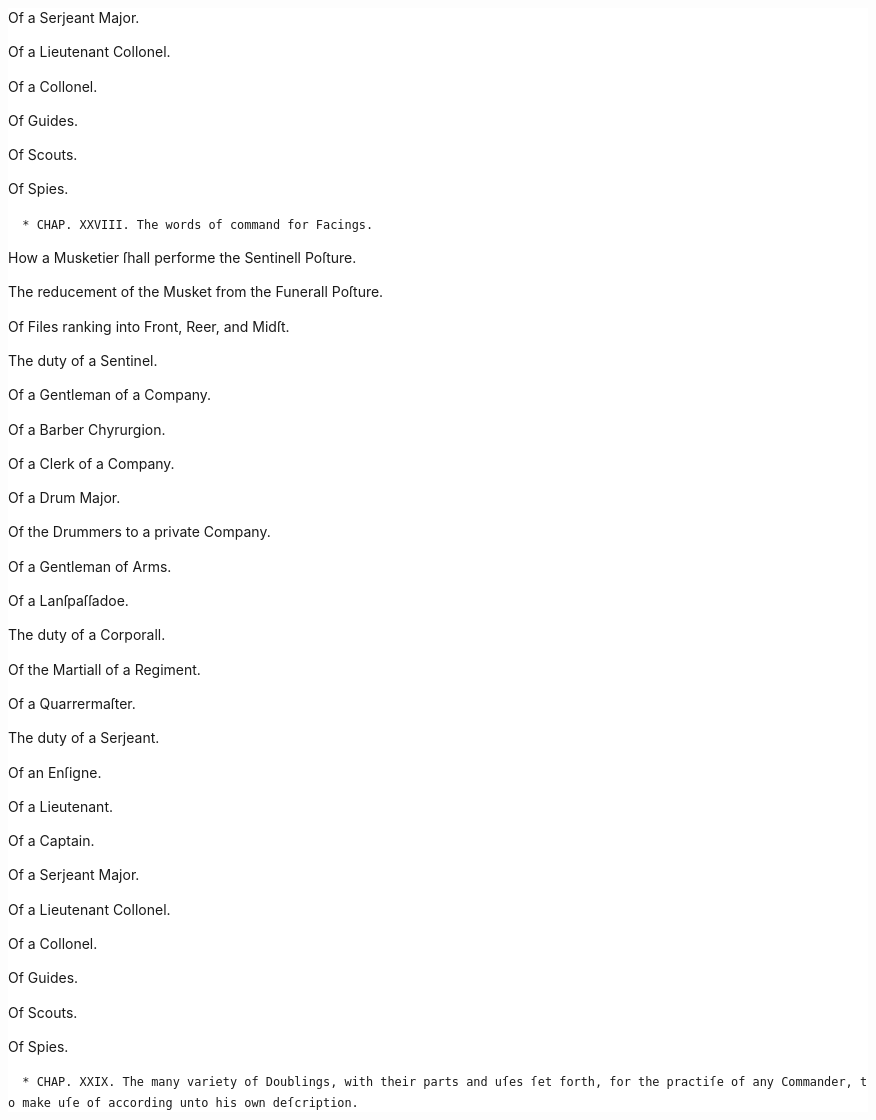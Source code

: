 Of a Serjeant Major.

Of a Lieutenant Collonel.

Of a Collonel.

Of Guides.

Of Scouts.

Of Spies.

      * CHAP. XXVIII. The words of command for Facings.

How a Musketier ſhall performe the Sentinell Poſture.

The reducement of the Musket from the Funerall Poſture.

Of Files ranking into Front, Reer, and Midſt.

The duty of a Sentinel.

Of a Gentleman of a Company.

Of a Barber Chyrurgion.

Of a Clerk of a Company.

Of a Drum Major.

Of the Drummers to a private Company.

Of a Gentleman of Arms.

Of a Lanſpaſſadoe.

The duty of a Corporall.

Of the Martiall of a Regiment.

Of a Quarrermaſter.

The duty of a Serjeant.

Of an Enſigne.

Of a Lieutenant.

Of a Captain.

Of a Serjeant Major.

Of a Lieutenant Collonel.

Of a Collonel.

Of Guides.

Of Scouts.

Of Spies.

      * CHAP. XXIX. The many variety of Doublings, with their parts and uſes ſet forth, for the practiſe of any Commander, to make uſe of according unto his own deſcription.

